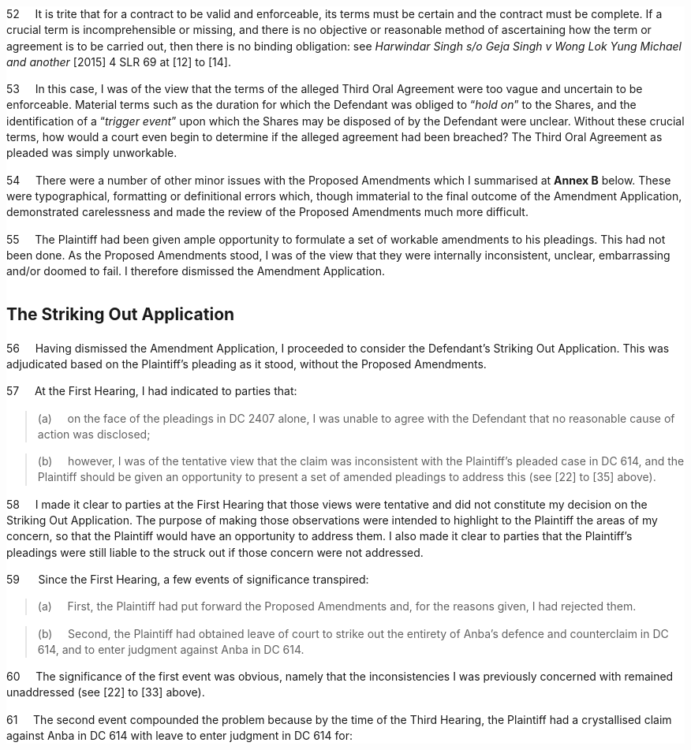 52     It is trite that for a contract to be valid and enforceable, its terms must be certain and the contract must be complete. If a crucial term is incomprehensible or missing, and there is no objective or reasonable method of ascertaining how the term or agreement is to be carried out, then there is no binding obligation: see _Harwindar Singh s/o Geja Singh v Wong Lok Yung Michael and another_ <span class="citation">\[2015\] 4 SLR 69</span> at \[12\] to \[14\].

53     In this case, I was of the view that the terms of the alleged Third Oral Agreement were too vague and uncertain to be enforceable. Material terms such as the duration for which the Defendant was obliged to “_hold on_” to the Shares, and the identification of a “_trigger event_” upon which the Shares may be disposed of by the Defendant were unclear. Without these crucial terms, how would a court even begin to determine if the alleged agreement had been breached? The Third Oral Agreement as pleaded was simply unworkable.

54     There were a number of other minor issues with the Proposed Amendments which I summarised at **Annex B** below. These were typographical, formatting or definitional errors which, though immaterial to the final outcome of the Amendment Application, demonstrated carelessness and made the review of the Proposed Amendments much more difficult.

55     The Plaintiff had been given ample opportunity to formulate a set of workable amendments to his pleadings. This had not been done. As the Proposed Amendments stood, I was of the view that they were internally inconsistent, unclear, embarrassing and/or doomed to fail. I therefore dismissed the Amendment Application.

## The Striking Out Application

56     Having dismissed the Amendment Application, I proceeded to consider the Defendant’s Striking Out Application. This was adjudicated based on the Plaintiff’s pleading as it stood, without the Proposed Amendments.

57     At the First Hearing, I had indicated to parties that:

> (a)     on the face of the pleadings in DC 2407 alone, I was unable to agree with the Defendant that no reasonable cause of action was disclosed;

> (b)     however, I was of the tentative view that the claim was inconsistent with the Plaintiff’s pleaded case in DC 614, and the Plaintiff should be given an opportunity to present a set of amended pleadings to address this (see \[22\] to \[35\] above).

58     I made it clear to parties at the First Hearing that those views were tentative and did not constitute my decision on the Striking Out Application. The purpose of making those observations were intended to highlight to the Plaintiff the areas of my concern, so that the Plaintiff would have an opportunity to address them. I also made it clear to parties that the Plaintiff’s pleadings were still liable to the struck out if those concern were not addressed.

59      Since the First Hearing, a few events of significance transpired:

> (a)     First, the Plaintiff had put forward the Proposed Amendments and, for the reasons given, I had rejected them.

> (b)     Second, the Plaintiff had obtained leave of court to strike out the entirety of Anba’s defence and counterclaim in DC 614, and to enter judgment against Anba in DC 614.

60     The significance of the first event was obvious, namely that the inconsistencies I was previously concerned with remained unaddressed (see \[22\] to \[33\] above).

61     The second event compounded the problem because by the time of the Third Hearing, the Plaintiff had a crystallised claim against Anba in DC 614 with leave to enter judgment in DC 614 for:


[^2]: SOC at \[2(a)\].
[^3]: SOC at \[6\].
[^4]: SOC at \[9\].
[^5]: SOC at \[10\].
[^6]: Defence dated 9 November 2020 (“**Defence**”) at \[6\].
[^7]: Defence at \[9\].
[^8]: Defence at \[13\].
[^9]: Defence at \[9\] & \[10\].
[^10]: Statement of Claim in DC 614 dated 1 March 2020 (“**DC 614 SOC**”) at \[4\].
[^11]: SOC at \[1\].
[^12]: SOC at \[2(a)\].
[^13]: SOC at \[4(a)\].
[^14]: SOC at \[6\].
[^15]: SOC at \[7\].
[^16]: SOC at \[10\].
[^17]: SOC at \[11\].
[^18]: DC 614 SOC at \[1\].
[^19]: DC 614 SOC at \[2(a)\], \[2(b)\] and \[2(f)\].
[^20]: DC 614 SOC at \[1\] and \[2(c)\] and \[2(e)\].
[^21]: DC 614 SOC at \[3\].
[^22]: DC 614 SOC at \[12\] and \[13\].
[^23]: DC 614 SOC at \[20\].
[^24]: Plaintiff’s 16 July Affidavit at \[10\].
[^25]: SOC at \[2(a)\].
[^26]: SOC at \[4\].
[^27]: DC 614 SOC at \[2\].
[^28]: Plaintiff’s 28 May Affidavit at \[8\].
[^29]: Proposed Amendments at \[2(a)\].
[^30]: Proposed Amendments at \[2A(b)\] and \[2A(c)\].
[^31]: Proposed Amendments at \[4(a)\].
[^32]: Proposed Amendments at \[4A\].
[^33]: Proposed Amendments at \[6\] and \[7\].
[^34]: Proposed Amendments at \[9A\].
[^35]: Proposed Amendments at \[9D\].
[^36]: DC 614 SOC at \[2(a)\], \[2(b)\] and \[2(f)\].
[^37]: Proposed Amendments at \[9D\].
[^38]: Proposed Amendments at \[9D\].